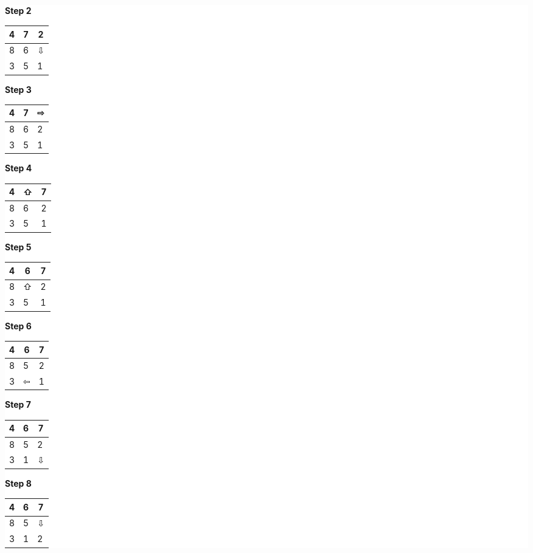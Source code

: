 **Step 2**

| 4   | 7   | 2   |
| --- | --- | --- |
| 8   | 6   | ⇩   |
| 3   | 5   | 1   |

**Step 3**

| 4   | 7   | ⇨   |
| --- | --- | --- |
| 8   | 6   | 2   |
| 3   | 5   | 1   |

**Step 4**

| 4   | ⇧   | 7   |
| --- | --- | --- |
| 8   | 6   | 2   |
| 3   | 5   | 1   |

**Step 5**

| 4   | 6   | 7   |
| --- | --- | --- |
| 8   | ⇧   | 2   |
| 3   | 5   | 1   |

**Step 6**

| 4   | 6   | 7   |
| --- | --- | --- |
| 8   | 5   | 2   |
| 3   | ⇦   | 1   |

**Step 7**

| 4   | 6   | 7   |
| --- | --- | --- |
| 8   | 5   | 2   |
| 3   | 1   | ⇩   |

**Step 8**

| 4   | 6   | 7   |
| --- | --- | --- |
| 8   | 5   | ⇩   |
| 3   | 1   | 2   |
